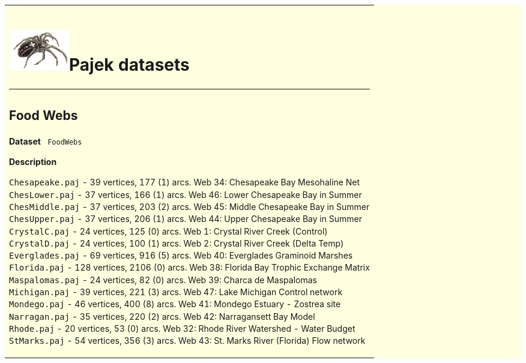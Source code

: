 <html><head>
 <title>Pajek data: Food Webs</title>
 <meta http-equiv="Content-Type" content="text/html;charset=UTF-8">
 <link rel=StyleSheet href="./esna.css" type="text/css" title="ESNA Style" media="screen, print">
 <link rel=StyleSheet href="../../esna/esna.css" type="text/css" title="ESNA Style" media="screen, print">
 <style>
 .secondarydrop {
  font-family: arial,helvetica, sans-serif;
  font-size: 1em;
  font-weight: bold;
  color: #666666;
 }
 </style>
</head>
<body bgcolor="darkgreen">

<center>

<table width="650" bgcolor="lightyellow" cellpadding="10" border="0" bordercolor="brown"><tbody><tr><td>

<h1><img src="../../pajek.gif" width="100">Pajek datasets</h1>

<hr>

<h2> Food Webs</h2>

<p><b>Dataset</b> &nbsp; <code>FoodWebs</code>
</p><p><b>Description</b>
</p><p>
  <tt>Chesapeake.paj</tt>  -  39 vertices,  177 (1) arcs. Web 34: Chesapeake Bay Mesohaline Net           <br>
  <tt>ChesLower.paj</tt>   -  37 vertices,  166 (1) arcs. Web 46: Lower Chesapeake Bay in Summer          <br>
  <tt>ChesMiddle.paj</tt>  -  37 vertices,  203 (2) arcs. Web 45: Middle Chesapeake Bay in Summer         <br>
  <tt>ChesUpper.paj</tt>   -  37 vertices,  206 (1) arcs. Web 44: Upper Chesapeake Bay in Summer          <br>
  <tt>CrystalC.paj</tt>    -  24 vertices,  125 (0) arcs. Web  1: Crystal River Creek (Control)           <br>
  <tt>CrystalD.paj</tt>    -  24 vertices,  100 (1) arcs. Web  2: Crystal River Creek (Delta Temp)        <br>
  <tt>Everglades.paj</tt>  -  69 vertices,  916 (5) arcs. Web 40: Everglades Graminoid Marshes            <br>
  <tt>Florida.paj</tt>     - 128 vertices, 2106 (0) arcs. Web 38: Florida Bay Trophic Exchange Matrix     <br>
  <tt>Maspalomas.paj</tt>  -  24 vertices,   82 (0) arcs. Web 39: Charca de Maspalomas                    <br>
  <tt>Michigan.paj</tt>    -  39 vertices,  221 (3) arcs. Web 47: Lake Michigan Control network           <br>
  <tt>Mondego.paj</tt>     -  46 vertices,  400 (8) arcs. Web 41: Mondego Estuary - Zostrea site          <br>
  <tt>Narragan.paj</tt>    -  35 vertices,  220 (2) arcs. Web 42: Narragansett Bay Model                  <br>
  <tt>Rhode.paj</tt>       -  20 vertices,   53 (0) arcs. Web 32: Rhode River Watershed - Water Budget    <br>
  <tt>StMarks.paj</tt>     -  54 vertices,  356 (3) arcs. Web 43: St. Marks River (Florida) Flow network
<p></p>
